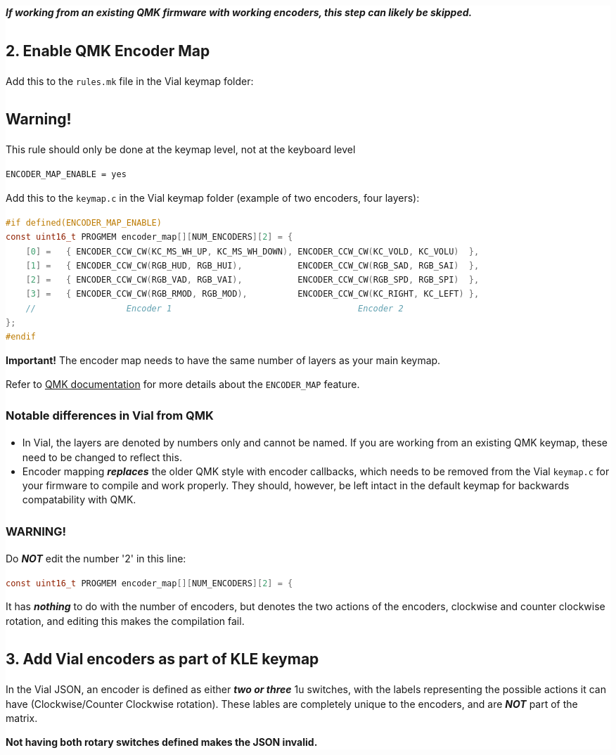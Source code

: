 ##### If working from an existing QMK firmware with working encoders, this step can likely be skipped.

## 2. Enable QMK Encoder Map

Add this to the `rules.mk` file in the Vial keymap folder:
## Warning! 
This rule should only be done at the keymap level, not at the keyboard level
```make
ENCODER_MAP_ENABLE = yes
```
Add this to the `keymap.c` in the Vial keymap folder (example of two encoders, four layers):
```c
#if defined(ENCODER_MAP_ENABLE)
const uint16_t PROGMEM encoder_map[][NUM_ENCODERS][2] = {
    [0] =   { ENCODER_CCW_CW(KC_MS_WH_UP, KC_MS_WH_DOWN), ENCODER_CCW_CW(KC_VOLD, KC_VOLU)  },
    [1] =   { ENCODER_CCW_CW(RGB_HUD, RGB_HUI),           ENCODER_CCW_CW(RGB_SAD, RGB_SAI)  },
    [2] =   { ENCODER_CCW_CW(RGB_VAD, RGB_VAI),           ENCODER_CCW_CW(RGB_SPD, RGB_SPI)  },
    [3] =   { ENCODER_CCW_CW(RGB_RMOD, RGB_MOD),          ENCODER_CCW_CW(KC_RIGHT, KC_LEFT) },
    //                  Encoder 1                                     Encoder 2
};
#endif
```
**Important!** The encoder map needs to have the same number of layers as your main keymap.

Refer to [QMK documentation](https://docs.qmk.fm/#/feature_encoders?id=encoder-map) for more details about the `ENCODER_MAP` feature.

### Notable differences in Vial from QMK
- In Vial, the layers are denoted by numbers only and cannot be named. If you are working from an existing QMK keymap, these need to be changed to reflect this. 
- Encoder mapping ***replaces*** the older QMK style with encoder callbacks, which needs to be removed from the Vial `keymap.c` for your firmware to compile and work properly. They should, however, be left intact in the default keymap for backwards compatability with QMK.

### WARNING! 
Do ***NOT*** edit the number '2' in this line:
```c
const uint16_t PROGMEM encoder_map[][NUM_ENCODERS][2] = {
```
It has ***nothing*** to do with the number of encoders, but denotes the two actions of the encoders, clockwise and counter clockwise rotation, and editing this makes the compilation fail.

## 3. Add Vial encoders as part of KLE keymap

In the Vial JSON, an encoder is defined as either ***two or three*** 1u switches, with the labels representing the possible actions it can have (Clockwise/Counter Clockwise rotation). These lables are completely unique to the encoders, and are ***NOT*** part of the matrix.

**Not having both rotary switches defined makes the JSON invalid.**
